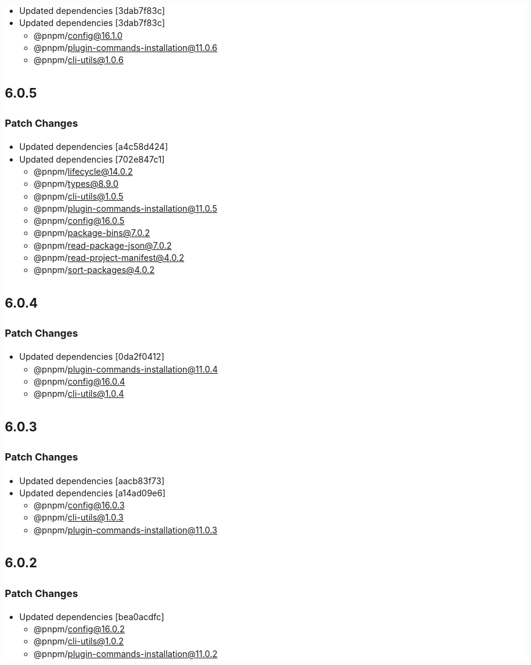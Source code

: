 - Updated dependencies [3dab7f83c]
- Updated dependencies [3dab7f83c]
  - @pnpm/config@16.1.0
  - @pnpm/plugin-commands-installation@11.0.6
  - @pnpm/cli-utils@1.0.6

## 6.0.5

### Patch Changes

- Updated dependencies [a4c58d424]
- Updated dependencies [702e847c1]
  - @pnpm/lifecycle@14.0.2
  - @pnpm/types@8.9.0
  - @pnpm/cli-utils@1.0.5
  - @pnpm/plugin-commands-installation@11.0.5
  - @pnpm/config@16.0.5
  - @pnpm/package-bins@7.0.2
  - @pnpm/read-package-json@7.0.2
  - @pnpm/read-project-manifest@4.0.2
  - @pnpm/sort-packages@4.0.2

## 6.0.4

### Patch Changes

- Updated dependencies [0da2f0412]
  - @pnpm/plugin-commands-installation@11.0.4
  - @pnpm/config@16.0.4
  - @pnpm/cli-utils@1.0.4

## 6.0.3

### Patch Changes

- Updated dependencies [aacb83f73]
- Updated dependencies [a14ad09e6]
  - @pnpm/config@16.0.3
  - @pnpm/cli-utils@1.0.3
  - @pnpm/plugin-commands-installation@11.0.3

## 6.0.2

### Patch Changes

- Updated dependencies [bea0acdfc]
  - @pnpm/config@16.0.2
  - @pnpm/cli-utils@1.0.2
  - @pnpm/plugin-commands-installation@11.0.2
